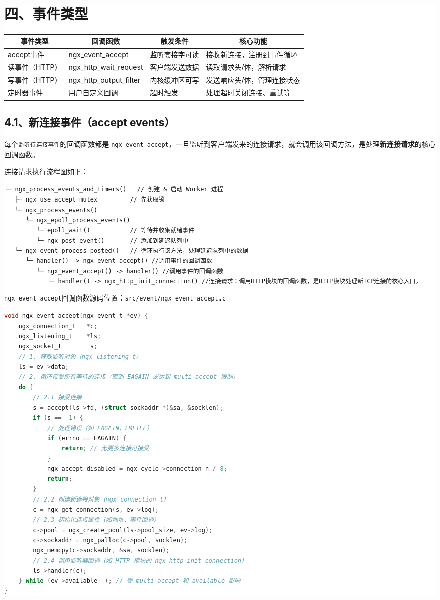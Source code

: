 
# 四、事件类型
| 事件类型      | 回调函数                 | 触发条件    | 核心功能           |
|-----------|----------------------|---------|----------------|
| accept事件  | ngx_event_accept     | 监听套接字可读 | 接收新连接，注册到事件循环  |
| 读事件（HTTP） | ngx_http_wait_request | 客户端发送数据 | 读取请求头/体，解析请求   |
| 写事件（HTTP） | ngx_http_output_filter | 内核缓冲区可写 | 发送响应头/体，管理连接状态 |
| 定时器事件     | 用户自定义回调           | 超时触发    | 处理超时关闭连接、重试等   |


## 4.1、新连接事件（accept events）
每个`监听待连接事件`的回调函数都是 `ngx_event_accept`，一旦监听到客户端发来的连接请求，就会调用该回调方法，是处理**新连接请求**的核心回调函数。

连接请求执行流程图如下：
```text
└─ ngx_process_events_and_timers()   // 创建 & 启动 Worker 进程
   ├─ ngx_use_accept_mutex         // 先获取锁
   └─ ngx_process_events()         
      └─ ngx_epoll_process_events()
         └─ epoll_wait()           // 等待并收集就绪事件
         └─ ngx_post_event()       // 添加到延迟队列中
   └─ ngx_event_process_posted()   // 循环执行该方法，处理延迟队列中的数据
      └─ handler() -> ngx_event_accept() //调用事件的回调函数
         └─ ngx_event_accept() -> handler() //调用事件的回调函数
            └─ handler() -> ngx_http_init_connection() //连接请求：调用HTTP模块的回调函数，是HTTP模块处理新TCP连接的核心入口。
```
`ngx_event_accept`回调函数源码位置：`src/event/ngx_event_accept.c`
```c
void ngx_event_accept(ngx_event_t *ev) {
    ngx_connection_t   *c;
    ngx_listening_t    *ls;
    ngx_socket_t        s;
    // 1. 获取监听对象（ngx_listening_t）
    ls = ev->data;
    // 2. 循环接受所有等待的连接（直到 EAGAIN 或达到 multi_accept 限制）
    do {
        // 2.1 接受连接
        s = accept(ls->fd, (struct sockaddr *)&sa, &socklen);
        if (s == -1) {
            // 处理错误（如 EAGAIN、EMFILE）
            if (errno == EAGAIN) {
                return; // 无更多连接可接受
            }
            ngx_accept_disabled = ngx_cycle->connection_n / 8;
            return;
        }
        // 2.2 创建新连接对象（ngx_connection_t）
        c = ngx_get_connection(s, ev->log);
        // 2.3 初始化连接属性（如地址、事件回调）
        c->pool = ngx_create_pool(ls->pool_size, ev->log);
        c->sockaddr = ngx_palloc(c->pool, socklen);
        ngx_memcpy(c->sockaddr, &sa, socklen);
        // 2.4 调用监听器回调（如 HTTP 模块的 ngx_http_init_connection）
        ls->handler(c);
    } while (ev->available--); // 受 multi_accept 和 available 影响
}
```
